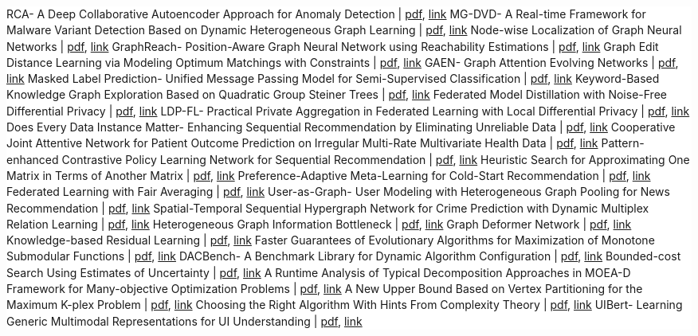 RCA- A Deep Collaborative Autoencoder Approach for Anomaly Detection | [pdf](https://www.ijcai.org/proceedings/2021/0208.pdf), [link](https://www.ijcai.org/proceedings/2021/208)
MG-DVD- A Real-time Framework for Malware Variant Detection Based on Dynamic Heterogeneous Graph Learning | [pdf](https://www.ijcai.org/proceedings/2021/0209.pdf), [link](https://www.ijcai.org/proceedings/2021/209)
Node-wise Localization of Graph Neural Networks | [pdf](https://www.ijcai.org/proceedings/2021/0210.pdf), [link](https://www.ijcai.org/proceedings/2021/210)
GraphReach- Position-Aware Graph Neural Network using Reachability Estimations | [pdf](https://www.ijcai.org/proceedings/2021/0211.pdf), [link](https://www.ijcai.org/proceedings/2021/211)
Graph Edit Distance Learning via Modeling Optimum Matchings with Constraints | [pdf](https://www.ijcai.org/proceedings/2021/0212.pdf), [link](https://www.ijcai.org/proceedings/2021/212)
GAEN- Graph Attention Evolving Networks | [pdf](https://www.ijcai.org/proceedings/2021/0213.pdf), [link](https://www.ijcai.org/proceedings/2021/213)
Masked Label Prediction- Unified Message Passing Model for Semi-Supervised Classification | [pdf](https://www.ijcai.org/proceedings/2021/0214.pdf), [link](https://www.ijcai.org/proceedings/2021/214)
Keyword-Based Knowledge Graph Exploration Based on Quadratic Group Steiner Trees | [pdf](https://www.ijcai.org/proceedings/2021/0215.pdf), [link](https://www.ijcai.org/proceedings/2021/215)
Federated Model Distillation with Noise-Free Differential Privacy | [pdf](https://www.ijcai.org/proceedings/2021/0216.pdf), [link](https://www.ijcai.org/proceedings/2021/216)
LDP-FL- Practical Private Aggregation in Federated Learning with Local Differential Privacy | [pdf](https://www.ijcai.org/proceedings/2021/0217.pdf), [link](https://www.ijcai.org/proceedings/2021/217)
Does Every Data Instance Matter- Enhancing Sequential Recommendation by Eliminating Unreliable Data | [pdf](https://www.ijcai.org/proceedings/2021/0218.pdf), [link](https://www.ijcai.org/proceedings/2021/218)
Cooperative Joint Attentive Network for Patient Outcome Prediction on Irregular Multi-Rate Multivariate Health Data | [pdf](https://www.ijcai.org/proceedings/2021/0219.pdf), [link](https://www.ijcai.org/proceedings/2021/219)
Pattern-enhanced Contrastive Policy Learning Network for Sequential Recommendation | [pdf](https://www.ijcai.org/proceedings/2021/0220.pdf), [link](https://www.ijcai.org/proceedings/2021/220)
Heuristic Search for Approximating One Matrix in Terms of Another Matrix | [pdf](https://www.ijcai.org/proceedings/2021/0221.pdf), [link](https://www.ijcai.org/proceedings/2021/221)
Preference-Adaptive Meta-Learning for Cold-Start Recommendation | [pdf](https://www.ijcai.org/proceedings/2021/0222.pdf), [link](https://www.ijcai.org/proceedings/2021/222)
Federated Learning with Fair Averaging | [pdf](https://www.ijcai.org/proceedings/2021/0223.pdf), [link](https://www.ijcai.org/proceedings/2021/223)
User-as-Graph- User Modeling with Heterogeneous Graph Pooling for News Recommendation | [pdf](https://www.ijcai.org/proceedings/2021/0224.pdf), [link](https://www.ijcai.org/proceedings/2021/224)
Spatial-Temporal Sequential Hypergraph Network for Crime Prediction with Dynamic Multiplex Relation Learning | [pdf](https://www.ijcai.org/proceedings/2021/0225.pdf), [link](https://www.ijcai.org/proceedings/2021/225)
Heterogeneous Graph Information Bottleneck | [pdf](https://www.ijcai.org/proceedings/2021/0226.pdf), [link](https://www.ijcai.org/proceedings/2021/226)
Graph Deformer Network | [pdf](https://www.ijcai.org/proceedings/2021/0227.pdf), [link](https://www.ijcai.org/proceedings/2021/227)
Knowledge-based Residual Learning | [pdf](https://www.ijcai.org/proceedings/2021/0228.pdf), [link](https://www.ijcai.org/proceedings/2021/228)
Faster Guarantees of Evolutionary Algorithms for Maximization of Monotone Submodular Functions | [pdf](https://www.ijcai.org/proceedings/2021/0229.pdf), [link](https://www.ijcai.org/proceedings/2021/229)
DACBench- A Benchmark Library for Dynamic Algorithm Configuration | [pdf](https://www.ijcai.org/proceedings/2021/0230.pdf), [link](https://www.ijcai.org/proceedings/2021/230)
Bounded-cost Search Using Estimates of Uncertainty | [pdf](https://www.ijcai.org/proceedings/2021/0231.pdf), [link](https://www.ijcai.org/proceedings/2021/231)
A Runtime Analysis of Typical Decomposition Approaches in MOEA-D Framework for Many-objective Optimization Problems | [pdf](https://www.ijcai.org/proceedings/2021/0232.pdf), [link](https://www.ijcai.org/proceedings/2021/232)
A New Upper Bound Based on Vertex Partitioning for the Maximum K-plex Problem | [pdf](https://www.ijcai.org/proceedings/2021/0233.pdf), [link](https://www.ijcai.org/proceedings/2021/233)
Choosing the Right Algorithm With Hints From Complexity Theory | [pdf](https://www.ijcai.org/proceedings/2021/0234.pdf), [link](https://www.ijcai.org/proceedings/2021/234)
UIBert- Learning Generic Multimodal Representations for UI Understanding | [pdf](https://www.ijcai.org/proceedings/2021/0235.pdf), [link](https://www.ijcai.org/proceedings/2021/235)